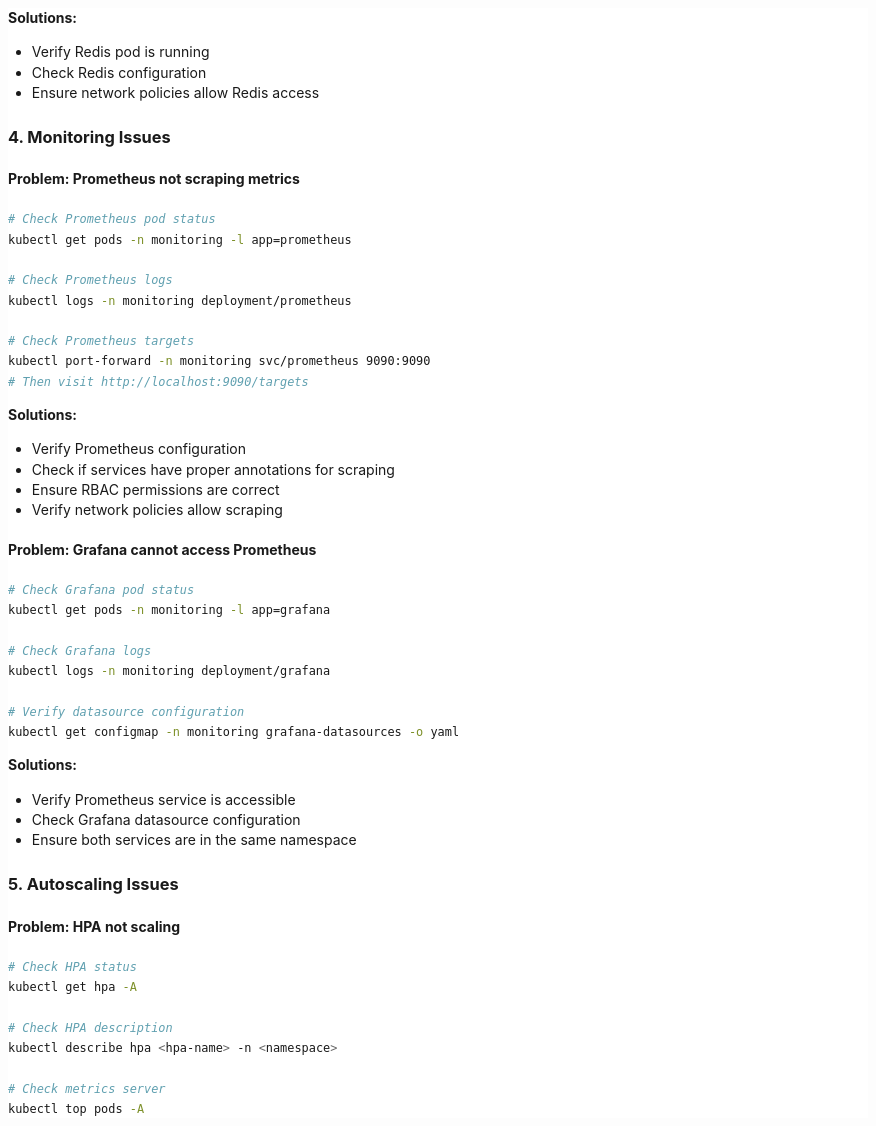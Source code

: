 **Solutions:**
- Verify Redis pod is running
- Check Redis configuration
- Ensure network policies allow Redis access

### 4. Monitoring Issues

#### Problem: Prometheus not scraping metrics
```bash
# Check Prometheus pod status
kubectl get pods -n monitoring -l app=prometheus

# Check Prometheus logs
kubectl logs -n monitoring deployment/prometheus

# Check Prometheus targets
kubectl port-forward -n monitoring svc/prometheus 9090:9090
# Then visit http://localhost:9090/targets
```

**Solutions:**
- Verify Prometheus configuration
- Check if services have proper annotations for scraping
- Ensure RBAC permissions are correct
- Verify network policies allow scraping

#### Problem: Grafana cannot access Prometheus
```bash
# Check Grafana pod status
kubectl get pods -n monitoring -l app=grafana

# Check Grafana logs
kubectl logs -n monitoring deployment/grafana

# Verify datasource configuration
kubectl get configmap -n monitoring grafana-datasources -o yaml
```

**Solutions:**
- Verify Prometheus service is accessible
- Check Grafana datasource configuration
- Ensure both services are in the same namespace

### 5. Autoscaling Issues

#### Problem: HPA not scaling
```bash
# Check HPA status
kubectl get hpa -A

# Check HPA description
kubectl describe hpa <hpa-name> -n <namespace>

# Check metrics server
kubectl top pods -A
```
